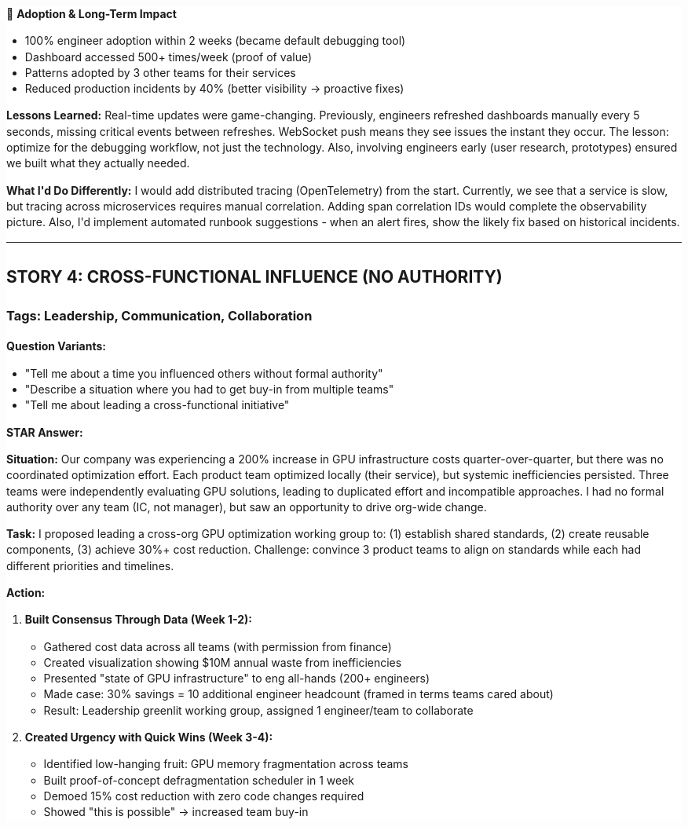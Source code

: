 🚀 **Adoption & Long-Term Impact**
- 100% engineer adoption within 2 weeks (became default debugging tool)
- Dashboard accessed 500+ times/week (proof of value)
- Patterns adopted by 3 other teams for their services
- Reduced production incidents by 40% (better visibility → proactive fixes)

**Lessons Learned:**
Real-time updates were game-changing. Previously, engineers refreshed dashboards manually every 5 seconds, missing critical events between refreshes. WebSocket push means they see issues the instant they occur. The lesson: optimize for the debugging workflow, not just the technology. Also, involving engineers early (user research, prototypes) ensured we built what they actually needed.

**What I'd Do Differently:**
I would add distributed tracing (OpenTelemetry) from the start. Currently, we see that a service is slow, but tracing across microservices requires manual correlation. Adding span correlation IDs would complete the observability picture. Also, I'd implement automated runbook suggestions - when an alert fires, show the likely fix based on historical incidents.

---

## STORY 4: CROSS-FUNCTIONAL INFLUENCE (NO AUTHORITY)

### Tags: Leadership, Communication, Collaboration

**Question Variants:**
- "Tell me about a time you influenced others without formal authority"
- "Describe a situation where you had to get buy-in from multiple teams"
- "Tell me about leading a cross-functional initiative"

**STAR Answer:**

**Situation:**
Our company was experiencing a 200% increase in GPU infrastructure costs quarter-over-quarter, but there was no coordinated optimization effort. Each product team optimized locally (their service), but systemic inefficiencies persisted. Three teams were independently evaluating GPU solutions, leading to duplicated effort and incompatible approaches. I had no formal authority over any team (IC, not manager), but saw an opportunity to drive org-wide change.

**Task:**
I proposed leading a cross-org GPU optimization working group to: (1) establish shared standards, (2) create reusable components, (3) achieve 30%+ cost reduction. Challenge: convince 3 product teams to align on standards while each had different priorities and timelines.

**Action:**

1. **Built Consensus Through Data (Week 1-2):**
   - Gathered cost data across all teams (with permission from finance)
   - Created visualization showing $10M annual waste from inefficiencies
   - Presented "state of GPU infrastructure" to eng all-hands (200+ engineers)
   - Made case: 30% savings = 10 additional engineer headcount (framed in terms teams cared about)
   - Result: Leadership greenlit working group, assigned 1 engineer/team to collaborate

2. **Created Urgency with Quick Wins (Week 3-4):**
   - Identified low-hanging fruit: GPU memory fragmentation across teams
   - Built proof-of-concept defragmentation scheduler in 1 week
   - Demoed 15% cost reduction with zero code changes required
   - Showed "this is possible" → increased team buy-in
